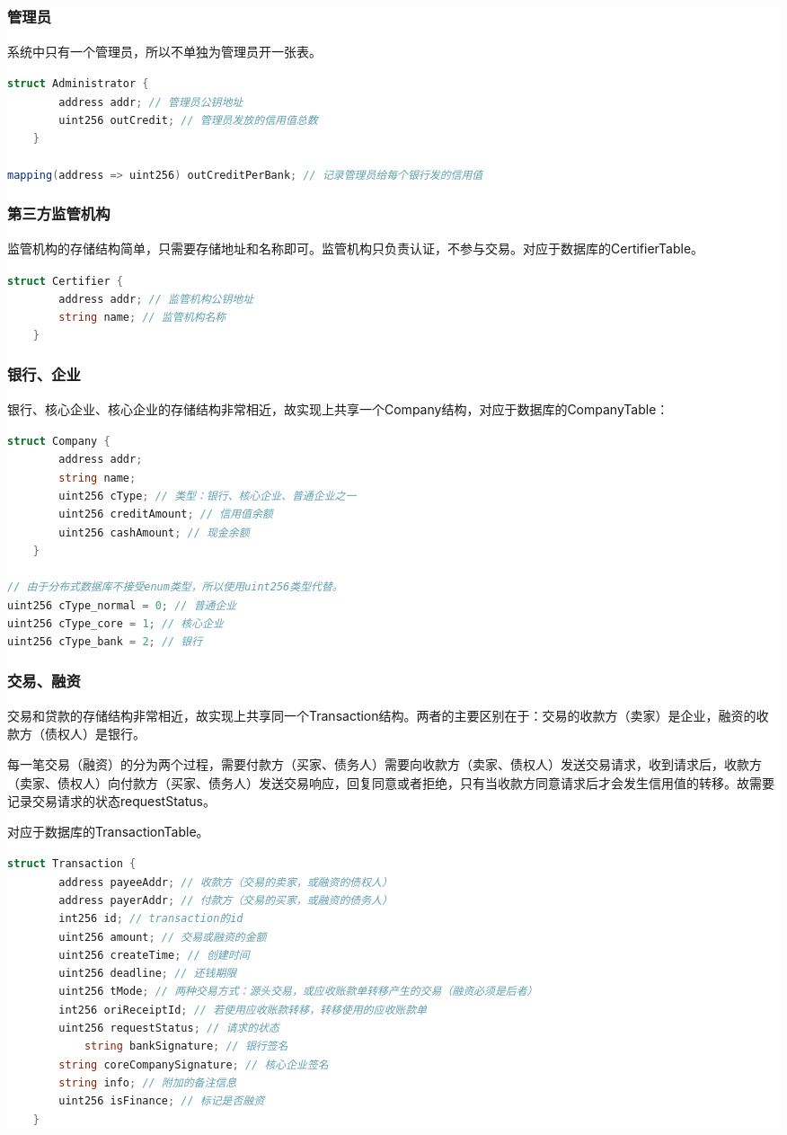 ### 管理员

系统中只有一个管理员，所以不单独为管理员开一张表。

```c#
struct Administrator {
        address addr; // 管理员公钥地址
        uint256 outCredit; // 管理员发放的信用值总数
    }

mapping(address => uint256) outCreditPerBank; // 记录管理员给每个银行发的信用值
```

### 第三方监管机构

监管机构的存储结构简单，只需要存储地址和名称即可。监管机构只负责认证，不参与交易。对应于数据库的CertifierTable。

```c#
struct Certifier {
        address addr; // 监管机构公钥地址
        string name; // 监管机构名称
    }
```

### 银行、企业

银行、核心企业、核心企业的存储结构非常相近，故实现上共享一个Company结构，对应于数据库的CompanyTable：

```c#
struct Company {
        address addr; 
        string name;
        uint256 cType; // 类型：银行、核心企业、普通企业之一
        uint256 creditAmount; // 信用值余额
        uint256 cashAmount; // 现金余额
    }

// 由于分布式数据库不接受enum类型，所以使用uint256类型代替。
uint256 cType_normal = 0; // 普通企业
uint256 cType_core = 1; // 核心企业
uint256 cType_bank = 2; // 银行
```

### 交易、融资

交易和贷款的存储结构非常相近，故实现上共享同一个Transaction结构。两者的主要区别在于：交易的收款方（卖家）是企业，融资的收款方（债权人）是银行。

每一笔交易（融资）的分为两个过程，需要付款方（买家、债务人）需要向收款方（卖家、债权人）发送交易请求，收到请求后，收款方（卖家、债权人）向付款方（买家、债务人）发送交易响应，回复同意或者拒绝，只有当收款方同意请求后才会发生信用值的转移。故需要记录交易请求的状态requestStatus。

对应于数据库的TransactionTable。

```c#
struct Transaction {
        address payeeAddr; // 收款方（交易的卖家，或融资的债权人）
        address payerAddr; // 付款方（交易的买家，或融资的债务人）
        int256 id; // transaction的id
        uint256 amount; // 交易或融资的金额
        uint256 createTime; // 创建时间
        uint256 deadline; // 还钱期限
        uint256 tMode; // 两种交易方式：源头交易，或应收账款单转移产生的交易（融资必须是后者）
        int256 oriReceiptId; // 若使用应收账款转移，转移使用的应收账款单
        uint256 requestStatus; // 请求的状态
  			string bankSignature; // 银行签名
        string coreCompanySignature; // 核心企业签名
        string info; // 附加的备注信息
        uint256 isFinance; // 标记是否融资
    }
```